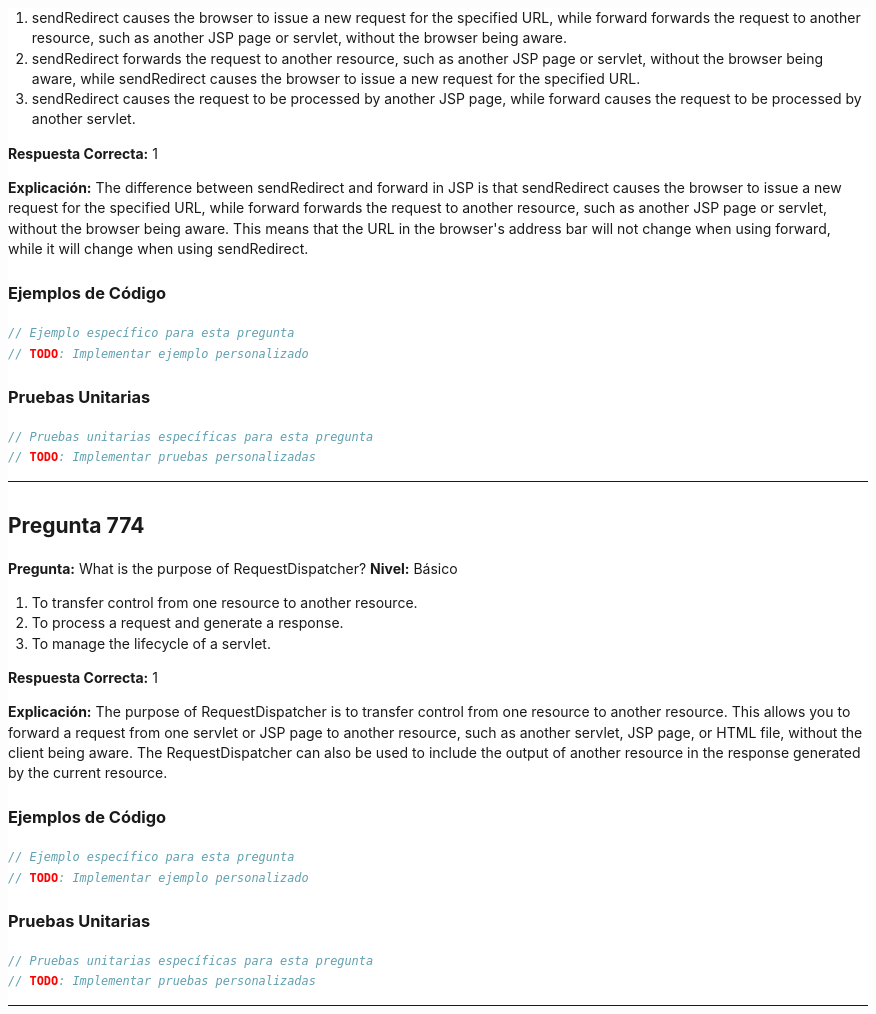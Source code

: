 1. sendRedirect causes the browser to issue a new request for the specified URL, while forward forwards the request to another resource, such as another JSP page or servlet, without the browser being aware.
2. sendRedirect forwards the request to another resource, such as another JSP page or servlet, without the browser being aware, while sendRedirect causes the browser to issue a new request for the specified URL.
3. sendRedirect causes the request to be processed by another JSP page, while forward causes the request to be processed by another servlet.

**Respuesta Correcta:** 1

**Explicación:** The difference between sendRedirect and forward in JSP is that sendRedirect causes the browser to issue a new request for the specified URL, while forward forwards the request to another resource, such as another JSP page or servlet, without the browser being aware. This means that the URL in the browser's address bar will not change when using forward, while it will change when using sendRedirect.

### Ejemplos de Código
```java
// Ejemplo específico para esta pregunta
// TODO: Implementar ejemplo personalizado
```

### Pruebas Unitarias
```java
// Pruebas unitarias específicas para esta pregunta
// TODO: Implementar pruebas personalizadas
```

---

## Pregunta 774
**Pregunta:** What is the purpose of RequestDispatcher?
**Nivel:** Básico

1. To transfer control from one resource to another resource.
2. To process a request and generate a response.
3. To manage the lifecycle of a servlet.

**Respuesta Correcta:** 1

**Explicación:** The purpose of RequestDispatcher is to transfer control from one resource to another resource. This allows you to forward a request from one servlet or JSP page to another resource, such as another servlet, JSP page, or HTML file, without the client being aware. The RequestDispatcher can also be used to include the output of another resource in the response generated by the current resource.

### Ejemplos de Código
```java
// Ejemplo específico para esta pregunta
// TODO: Implementar ejemplo personalizado
```

### Pruebas Unitarias
```java
// Pruebas unitarias específicas para esta pregunta
// TODO: Implementar pruebas personalizadas
```

---